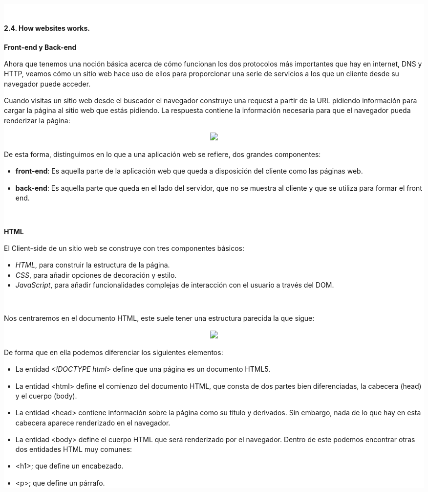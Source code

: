 <br />

#### 2.4. How websites works.

**Front-end y Back-end**

Ahora que tenemos una noción básica acerca de cómo funcionan los dos protocolos más importantes que hay en internet, DNS y HTTP, veamos cómo un sitio web hace uso de ellos para proporcionar una serie de servicios a los que un cliente desde su navegador puede acceder.

Cuando visitas un sitio web desde el buscador el navegador construye una request a partir de la URL pidiendo información para cargar la página al sitio web que estás pidiendo. La respuesta contiene la información necesaria para que el navegador pueda renderizar la página:

<div style="text-align:center">
	<img src="{{ 'assets/img/THM/Pasted image 20220707211019.png' | relative_url }}" text-align="center"/>
</div>

De esta forma, distinguimos en lo que a una aplicación web se refiere, dos grandes componentes:

- **front-end**: Es aquella parte de la aplicación web que queda a disposición del cliente como las páginas web.

- **back-end**: Es aquella parte que queda en el lado del servidor, que no se muestra al cliente y que se utiliza para formar el front end.

<br />

**HTML**

El Client-side de un sitio web se construye con tres componentes básicos:

- *HTML*, para construir la estructura de la página.
- *CSS*, para añadir opciones de decoración y estilo.
- *JavaScript*, para añadir funcionalidades complejas de interacción con el usuario a través del DOM.

<br />

Nos centraremos en el documento HTML, este suele tener una estructura parecida la que sigue:

<div style="text-align:center">
	<img src="{{ 'assets/img/THM/Pasted image 20220707212301.png' | relative_url }}" text-align="center"/>
</div>

De forma que en ella podemos diferenciar los siguientes elementos:

- La entidad *\<!DOCTYPE html>* define que una página es un documento HTML5.

- La entidad \<html> define el comienzo del documento HTML, que consta de dos partes bien diferenciadas, la cabecera (head) y el cuerpo (body).

- La entidad \<head> contiene información sobre la página como su título y derivados. Sin embargo, nada de lo que hay en esta cabecera aparece renderizado en el navegador.

- La entidad \<body> define el cuerpo HTML que será renderizado por el navegador. Dentro de este podemos encontrar otras dos entidades HTML muy comunes:

- \<h1>; que define un encabezado.
- \<p>; que define un párrafo.
